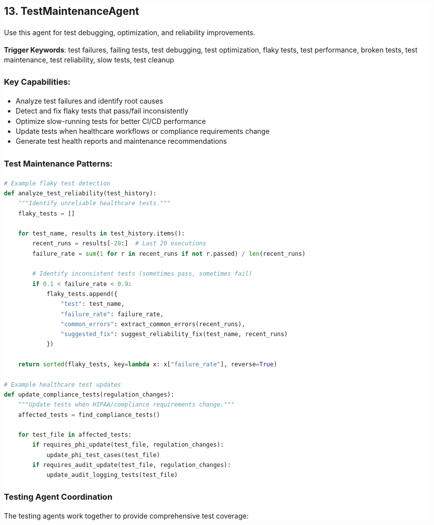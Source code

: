 ## 13. TestMaintenanceAgent

Use this agent for test debugging, optimization, and reliability improvements.

**Trigger Keywords**: test failures, failing tests, test debugging, test optimization, flaky tests, test performance, broken tests, test maintenance, test reliability, slow tests, test cleanup

### Key Capabilities:
- Analyze test failures and identify root causes
- Detect and fix flaky tests that pass/fail inconsistently  
- Optimize slow-running tests for better CI/CD performance
- Update tests when healthcare workflows or compliance requirements change
- Generate test health reports and maintenance recommendations

### Test Maintenance Patterns:
```python
# Example flaky test detection
def analyze_test_reliability(test_history):
    """Identify unreliable healthcare tests."""
    flaky_tests = []
    
    for test_name, results in test_history.items():
        recent_runs = results[-20:]  # Last 20 executions
        failure_rate = sum(1 for r in recent_runs if not r.passed) / len(recent_runs)
        
        # Identify inconsistent tests (sometimes pass, sometimes fail)
        if 0.1 < failure_rate < 0.9:
            flaky_tests.append({
                "test": test_name,
                "failure_rate": failure_rate,
                "common_errors": extract_common_errors(recent_runs),
                "suggested_fix": suggest_reliability_fix(test_name, recent_runs)
            })
    
    return sorted(flaky_tests, key=lambda x: x["failure_rate"], reverse=True)

# Example healthcare test updates
def update_compliance_tests(regulation_changes):
    """Update tests when HIPAA/compliance requirements change."""
    affected_tests = find_compliance_tests()
    
    for test_file in affected_tests:
        if requires_phi_update(test_file, regulation_changes):
            update_phi_test_cases(test_file)
        if requires_audit_update(test_file, regulation_changes):
            update_audit_logging_tests(test_file)
```

### Testing Agent Coordination

The testing agents work together to provide comprehensive test coverage:
